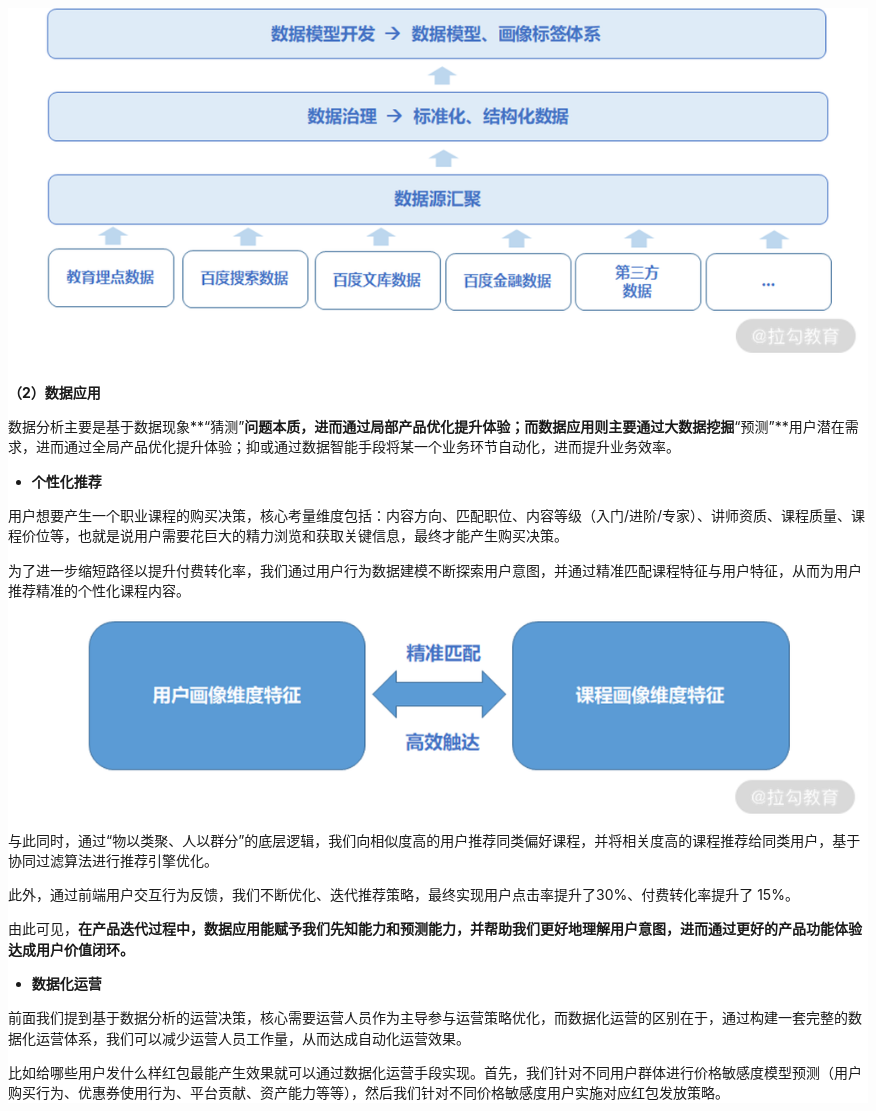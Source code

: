 ![图片5.png](./httpss0lgstaticcomiimage6M00439DCgp9HWC6A8eAThm0AAKETr3pCKc746.png)

**（2）数据应用**

数据分析主要是基于数据现象\*\*“猜测”**问题本质，进而通过局部产品优化提升体验；而数据应用则主要通过大数据挖掘**“预测”\*\*用户潜在需求，进而通过全局产品优化提升体验；抑或通过数据智能手段将某一个业务环节自动化，进而提升业务效率。

* **个性化推荐**

用户想要产生一个职业课程的购买决策，核心考量维度包括：内容方向、匹配职位、内容等级（入门/进阶/专家）、讲师资质、课程质量、课程价位等，也就是说用户需要花巨大的精力浏览和获取关键信息，最终才能产生购买决策。

为了进一步缩短路径以提升付费转化率，我们通过用户行为数据建模不断探索用户意图，并通过精准匹配课程特征与用户特征，从而为用户推荐精准的个性化课程内容。

![图片6.png](./httpss0lgstaticcomiimage6M00439DCgp9HWC6A-WAIvq5AAEYV-9aWhE370.png)  
与此同时，通过“物以类聚、人以群分”的底层逻辑，我们向相似度高的用户推荐同类偏好课程，并将相关度高的课程推荐给同类用户，基于协同过滤算法进行推荐引擎优化。

此外，通过前端用户交互行为反馈，我们不断优化、迭代推荐策略，最终实现用户点击率提升了30\%、付费转化率提升了 15\%。

由此可见，**在产品迭代过程中，数据应用能赋予我们先知能力和预测能力，并帮助我们更好地理解用户意图，进而通过更好的产品功能体验达成用户价值闭环。**

* **数据化运营**

前面我们提到基于数据分析的运营决策，核心需要运营人员作为主导参与运营策略优化，而数据化运营的区别在于，通过构建一套完整的数据化运营体系，我们可以减少运营人员工作量，从而达成自动化运营效果。

比如给哪些用户发什么样红包最能产生效果就可以通过数据化运营手段实现。首先，我们针对不同用户群体进行价格敏感度模型预测（用户购买行为、优惠券使用行为、平台贡献、资产能力等等），然后我们针对不同价格敏感度用户实施对应红包发放策略。
